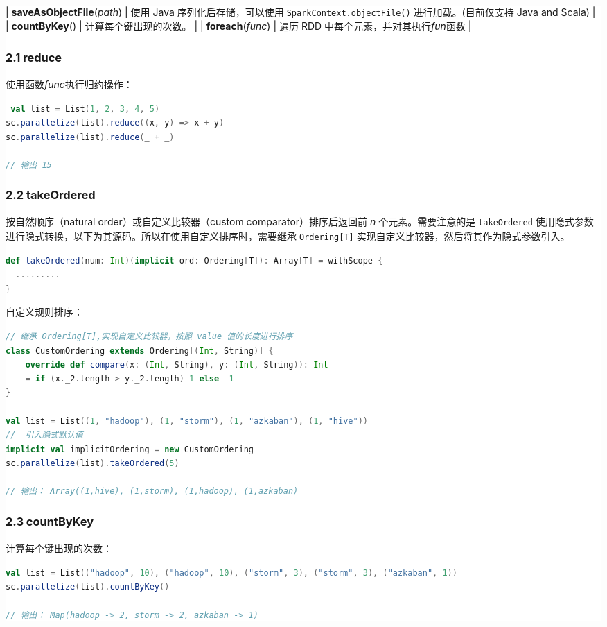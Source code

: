 | **saveAsObjectFile**(*path*)                       | 使用 Java 序列化后存储，可以使用 `SparkContext.objectFile()` 进行加载。(目前仅支持 Java and Scala) |
| **countByKey**()                                   | 计算每个键出现的次数。                                       |
| **foreach**(*func*)                                | 遍历 RDD 中每个元素，并对其执行*fun*函数                       |

### 2.1 reduce

使用函数*func*执行归约操作：

```scala
 val list = List(1, 2, 3, 4, 5)
sc.parallelize(list).reduce((x, y) => x + y)
sc.parallelize(list).reduce(_ + _)

// 输出 15
```

### 2.2 takeOrdered

按自然顺序（natural order）或自定义比较器（custom comparator）排序后返回前 *n* 个元素。需要注意的是 `takeOrdered` 使用隐式参数进行隐式转换，以下为其源码。所以在使用自定义排序时，需要继承 `Ordering[T]` 实现自定义比较器，然后将其作为隐式参数引入。

```scala
def takeOrdered(num: Int)(implicit ord: Ordering[T]): Array[T] = withScope {
  .........
}
```

自定义规则排序：

```scala
// 继承 Ordering[T],实现自定义比较器，按照 value 值的长度进行排序
class CustomOrdering extends Ordering[(Int, String)] {
    override def compare(x: (Int, String), y: (Int, String)): Int
    = if (x._2.length > y._2.length) 1 else -1
}

val list = List((1, "hadoop"), (1, "storm"), (1, "azkaban"), (1, "hive"))
//  引入隐式默认值
implicit val implicitOrdering = new CustomOrdering
sc.parallelize(list).takeOrdered(5)

// 输出： Array((1,hive), (1,storm), (1,hadoop), (1,azkaban)
```

### 2.3 countByKey

计算每个键出现的次数：

```scala
val list = List(("hadoop", 10), ("hadoop", 10), ("storm", 3), ("storm", 3), ("azkaban", 1))
sc.parallelize(list).countByKey()

// 输出： Map(hadoop -> 2, storm -> 2, azkaban -> 1)
```
